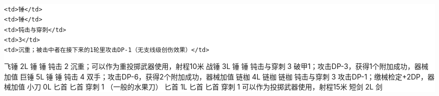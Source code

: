 	<td>锤</td>
    <td>锤</td>
    <td>钝击与穿刺</td>
    <td>3</td>
	<td>沉重；被击中者在接下来的1轮里攻击DP-1（无支线级创伤效果）</td>
  </tr>
  <tr>
    <td>飞锤</td>
    <td>2L</td>
	<td>锤</td>
    <td>锤</td>
    <td>钝击</td>
    <td>2</td>
	<td>沉重；可以作为重投掷武器使用，射程10米</td>
  </tr>
  <tr>
    <td>战锤</td>
    <td>3L</td>
	<td>锤</td>
    <td>锤</td>
    <td>钝击与穿刺</td>
    <td>3</td>
	<td>破甲1；攻击DP-3，获得1个附加成功，器械加值</td>
  </tr>
  <tr>
    <td>巨锤</td>
    <td>5L</td>
	<td>锤</td>
    <td>锤</td>
    <td>钝击</td>
    <td>4</td>
	<td>双手；攻击DP-6，获得2个附加成功，器械加值</td>
  </tr>
  <tr>
    <td>链枷</td>
    <td>4L</td>
	<td>链枷</td>
    <td>链枷</td>
    <td>钝击与穿刺</td>
    <td>3</td>
	<td>攻击DP-1；缴械检定+2DP，器械加值</td>
  </tr>
  <tr>
    <td>小刀</td>
    <td>0L</td>
	<td>匕首</td>
    <td>匕首</td>
    <td>穿刺</td>
    <td>1</td>
	<td>（一般的水果刀）</td>
  </tr>
  <tr>
    <td>匕首</td>
    <td>1L</td>
	<td>匕首</td>
    <td>匕首</td>
    <td>穿刺</td>
    <td>1</td>
	<td>可以作为投掷武器使用，射程15米</td>
  </tr>
  <tr>
    <td>短剑</td>
    <td>2L</td>
	<td>剑</td>